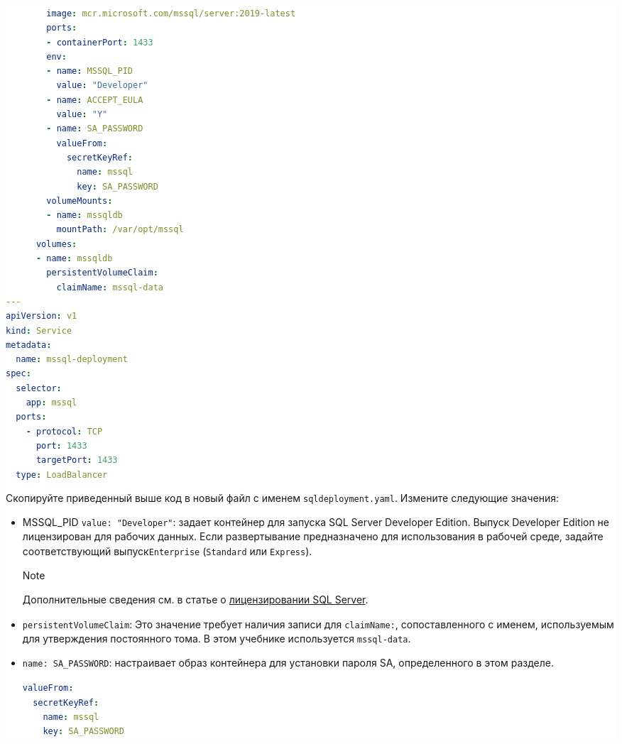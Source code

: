    ```yaml
           image: mcr.microsoft.com/mssql/server:2019-latest
           ports:
           - containerPort: 1433
           env:
           - name: MSSQL_PID
             value: "Developer"
           - name: ACCEPT_EULA
             value: "Y"
           - name: SA_PASSWORD
             valueFrom:
               secretKeyRef:
                 name: mssql
                 key: SA_PASSWORD 
           volumeMounts:
           - name: mssqldb
             mountPath: /var/opt/mssql
         volumes:
         - name: mssqldb
           persistentVolumeClaim:
             claimName: mssql-data
   ---
   apiVersion: v1
   kind: Service
   metadata:
     name: mssql-deployment
   spec:
     selector:
       app: mssql
     ports:
       - protocol: TCP
         port: 1433
         targetPort: 1433
     type: LoadBalancer
   ```

   Скопируйте приведенный выше код в новый файл с именем `sqldeployment.yaml`. Измените следующие значения: 

   * MSSQL_PID `value: "Developer"`: задает контейнер для запуска SQL Server Developer Edition. Выпуск Developer Edition не лицензирован для рабочих данных. Если развертывание предназначено для использования в рабочей среде, задайте соответствующий выпуск`Enterprise` (`Standard` или `Express`). 

      >[!NOTE]
      >Дополнительные сведения см. в статье о [лицензировании SQL Server](https://www.microsoft.com/sql-server/sql-server-2017-pricing).

   * `persistentVolumeClaim`: Это значение требует наличия записи для `claimName:`, сопоставленного с именем, используемым для утверждения постоянного тома. В этом учебнике используется `mssql-data`. 

   * `name: SA_PASSWORD`: настраивает образ контейнера для установки пароля SA, определенного в этом разделе.

     ```yaml
     valueFrom:
       secretKeyRef:
         name: mssql
         key: SA_PASSWORD
     ```
